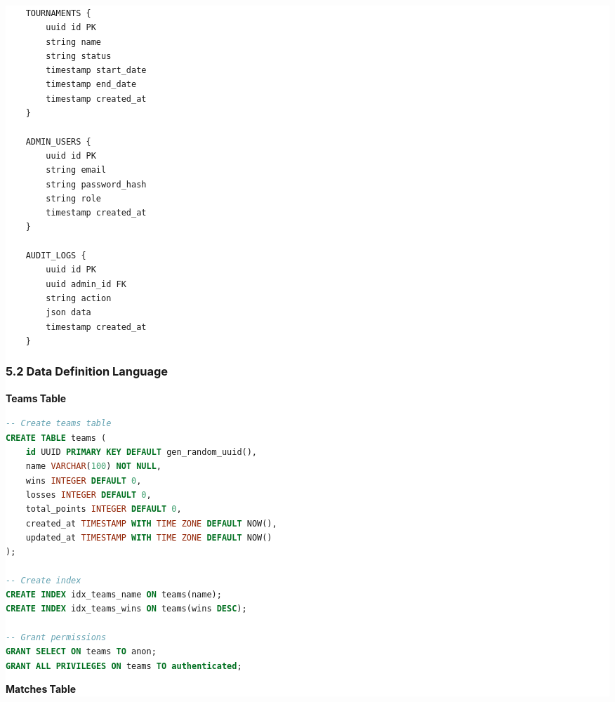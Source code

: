 ```mermaid
    TOURNAMENTS {
        uuid id PK
        string name
        string status
        timestamp start_date
        timestamp end_date
        timestamp created_at
    }
    
    ADMIN_USERS {
        uuid id PK
        string email
        string password_hash
        string role
        timestamp created_at
    }
    
    AUDIT_LOGS {
        uuid id PK
        uuid admin_id FK
        string action
        json data
        timestamp created_at
    }
```

### 5.2 Data Definition Language

**Teams Table**

```sql
-- Create teams table
CREATE TABLE teams (
    id UUID PRIMARY KEY DEFAULT gen_random_uuid(),
    name VARCHAR(100) NOT NULL,
    wins INTEGER DEFAULT 0,
    losses INTEGER DEFAULT 0,
    total_points INTEGER DEFAULT 0,
    created_at TIMESTAMP WITH TIME ZONE DEFAULT NOW(),
    updated_at TIMESTAMP WITH TIME ZONE DEFAULT NOW()
);

-- Create index
CREATE INDEX idx_teams_name ON teams(name);
CREATE INDEX idx_teams_wins ON teams(wins DESC);

-- Grant permissions
GRANT SELECT ON teams TO anon;
GRANT ALL PRIVILEGES ON teams TO authenticated;
```

**Matches Table**
